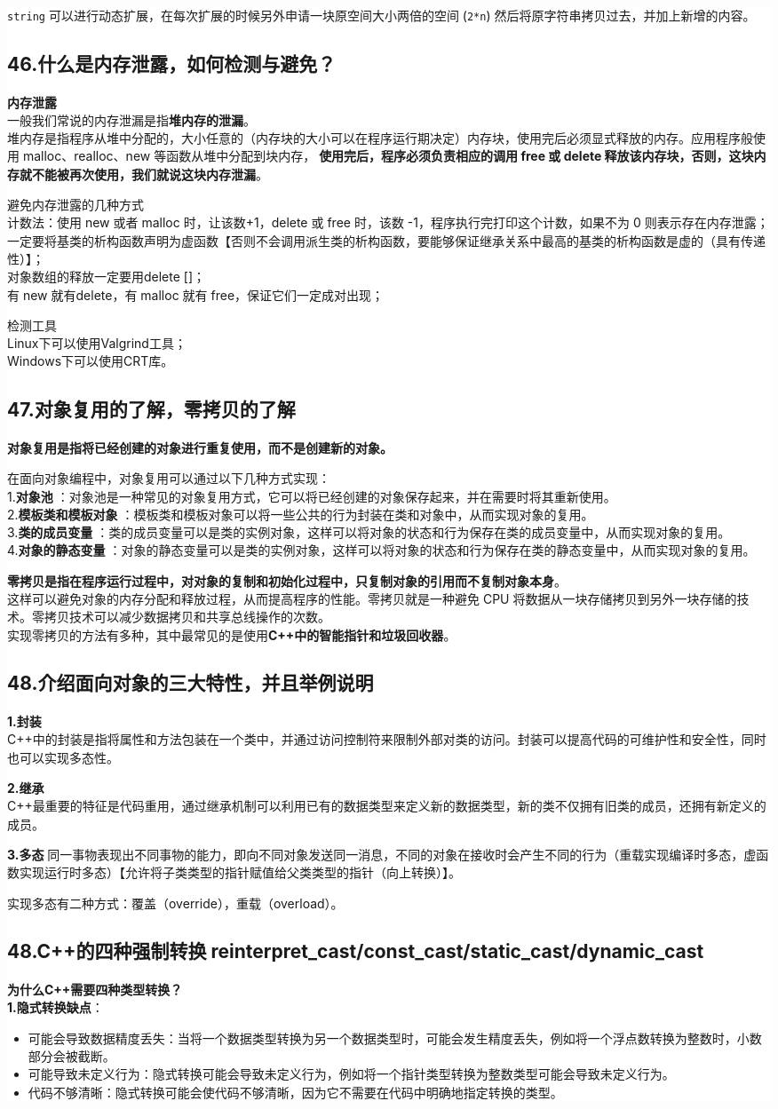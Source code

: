 `string` 可以进行动态扩展，在每次扩展的时候另外申请一块原空间大小两倍的空间 (`2*n`) 然后将原字符串拷贝过去，并加上新增的内容。


## 46.什么是内存泄露，如何检测与避免？
**内存泄露**  
一般我们常说的内存泄漏是指**堆内存的泄漏**。  
堆内存是指程序从堆中分配的，大小任意的（内存块的大小可以在程序运行期决定）内存块，使用完后必须显式释放的内存。应用程序般使用 malloc、realloc、new 等函数从堆中分配到块内存，
**使用完后，程序必须负责相应的调用 free 或 delete 释放该内存块，否则，这块内存就不能被再次使用，我们就说这块内存泄漏**。

避免内存泄露的几种方式  
计数法：使用 new 或者 malloc 时，让该数+1，delete 或 free 时，该数 -1，程序执行完打印这个计数，如果不为 0 则表示存在内存泄露；  
一定要将基类的析构函数声明为虚函数【否则不会调用派生类的析构函数，要能够保证继承关系中最高的基类的析构函数是虚的（具有传递性）】；  
对象数组的释放一定要用delete []；  
有 new 就有delete，有 malloc 就有 free，保证它们一定成对出现；

检测工具  
Linux下可以使用Valgrind工具；  
Windows下可以使用CRT库。

## 47.对象复用的了解，零拷贝的了解
**对象复用是指将已经创建的对象进行重复使用，而不是创建新的对象。**  

在面向对象编程中，对象复用可以通过以下几种方式实现：  
1.**对象池** ：对象池是一种常见的对象复用方式，它可以将已经创建的对象保存起来，并在需要时将其重新使用。  
2.**模板类和模板对象** ：模板类和模板对象可以将一些公共的行为封装在类和对象中，从而实现对象的复用。  
3.**类的成员变量** ：类的成员变量可以是类的实例对象，这样可以将对象的状态和行为保存在类的成员变量中，从而实现对象的复用。  
4.**对象的静态变量** ：对象的静态变量可以是类的实例对象，这样可以将对象的状态和行为保存在类的静态变量中，从而实现对象的复用。

**零拷贝是指在程序运行过程中，对对象的复制和初始化过程中，只复制对象的引用而不复制对象本身**。  
这样可以避免对象的内存分配和释放过程，从而提高程序的性能。零拷贝就是一种避免 CPU 将数据从一块存储拷贝到另外一块存储的技术。零拷贝技术可以减少数据拷贝和共享总线操作的次数。  
实现零拷贝的方法有多种，其中最常见的是使用**C++中的智能指针和垃圾回收器**。


## 48.介绍面向对象的三大特性，并且举例说明
**1.封装**  
C++中的封装是指将属性和方法包装在一个类中，并通过访问控制符来限制外部对类的访问。封装可以提高代码的可维护性和安全性，同时也可以实现多态性。


**2.继承**  
C++最重要的特征是代码重用，通过继承机制可以利用已有的数据类型来定义新的数据类型，新的类不仅拥有旧类的成员，还拥有新定义的成员。


**3.多态**
同一事物表现出不同事物的能力，即向不同对象发送同一消息，不同的对象在接收时会产生不同的行为（重载实现编译时多态，虚函数实现运行时多态）【允许将子类类型的指针赋值给父类类型的指针（向上转换）】。

实现多态有二种方式：覆盖（override），重载（overload）。

## 48.C++的四种强制转换 reinterpret_cast/const_cast/static_cast/dynamic_cast

**为什么C++需要四种类型转换？**  
**1.隐式转换缺点**：  

- 可能会导致数据精度丢失：当将一个数据类型转换为另一个数据类型时，可能会发生精度丢失，例如将一个浮点数转换为整数时，小数部分会被截断。
- 可能导致未定义行为：隐式转换可能会导致未定义行为，例如将一个指针类型转换为整数类型可能会导致未定义行为。
- 代码不够清晰：隐式转换可能会使代码不够清晰，因为它不需要在代码中明确地指定转换的类型。
